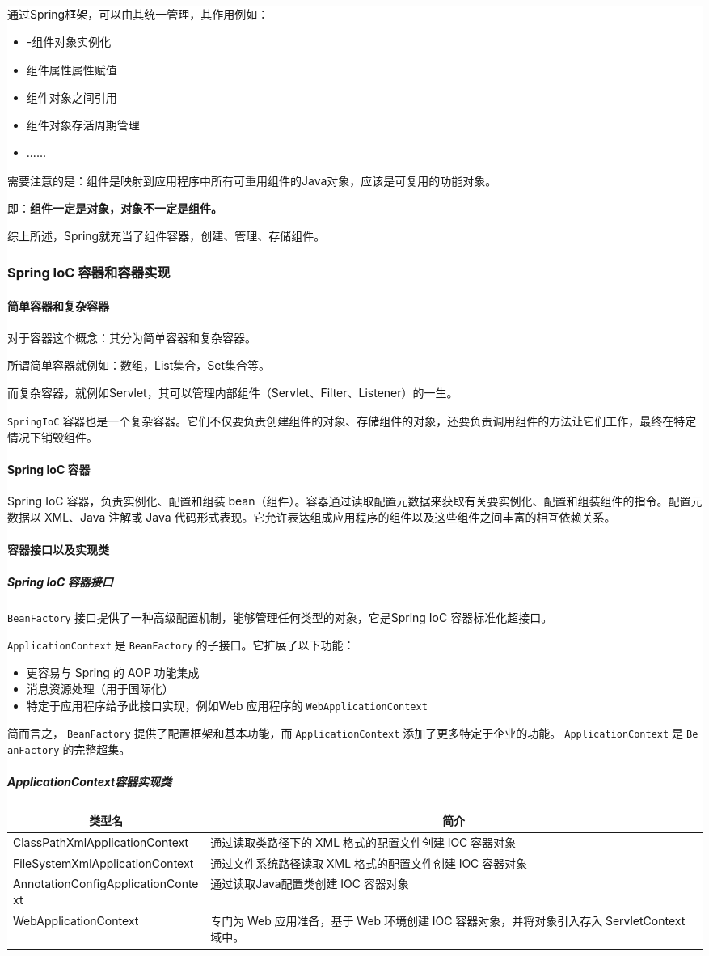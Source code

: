 

通过Spring框架，可以由其统一管理，其作用例如：

- -组件对象实例化

- 组件属性属性赋值
- 组件对象之间引用
- 组件对象存活周期管理
- ......



需要注意的是：组件是映射到应用程序中所有可重用组件的Java对象，应该是可复用的功能对象。

即：**组件一定是对象，对象不一定是组件。**



综上所述，Spring就充当了组件容器，创建、管理、存储组件。

### Spring IoC 容器和容器实现

#### 简单容器和复杂容器

对于容器这个概念：其分为简单容器和复杂容器。

所谓简单容器就例如：数组，List集合，Set集合等。

而复杂容器，就例如Servlet，其可以管理内部组件（Servlet、Filter、Listener）的一生。

`SpringIoC` 容器也是一个复杂容器。它们不仅要负责创建组件的对象、存储组件的对象，还要负责调用组件的方法让它们工作，最终在特定情况下销毁组件。

#### Spring IoC 容器

Spring IoC 容器，负责实例化、配置和组装 bean（组件）。容器通过读取配置元数据来获取有关要实例化、配置和组装组件的指令。配置元数据以 XML、Java 注解或 Java 代码形式表现。它允许表达组成应用程序的组件以及这些组件之间丰富的相互依赖关系。

#### 容器接口以及实现类

##### Spring IoC 容器接口

`BeanFactory` 接口提供了一种高级配置机制，能够管理任何类型的对象，它是Spring IoC 容器标准化超接口。

`ApplicationContext` 是 `BeanFactory` 的子接口。它扩展了以下功能：

- 更容易与 Spring 的 AOP 功能集成
- 消息资源处理（用于国际化）
- 特定于应用程序给予此接口实现，例如Web 应用程序的 `WebApplicationContext`

简而言之， `BeanFactory` 提供了配置框架和基本功能，而 `ApplicationContext` 添加了更多特定于企业的功能。 `ApplicationContext` 是 `BeanFactory` 的完整超集。

##### ApplicationContext容器实现类

| 类型名                             | 简介                                                         |
| ---------------------------------- | ------------------------------------------------------------ |
| ClassPathXmlApplicationContext     | 通过读取类路径下的 XML 格式的配置文件创建 IOC 容器对象       |
| FileSystemXmlApplicationContext    | 通过文件系统路径读取 XML 格式的配置文件创建 IOC 容器对象     |
| AnnotationConfigApplicationContext | 通过读取Java配置类创建 IOC 容器对象                          |
| WebApplicationContext              | 专门为 Web 应用准备，基于 Web 环境创建 IOC 容器对象，并将对象引入存入 ServletContext 域中。 |
